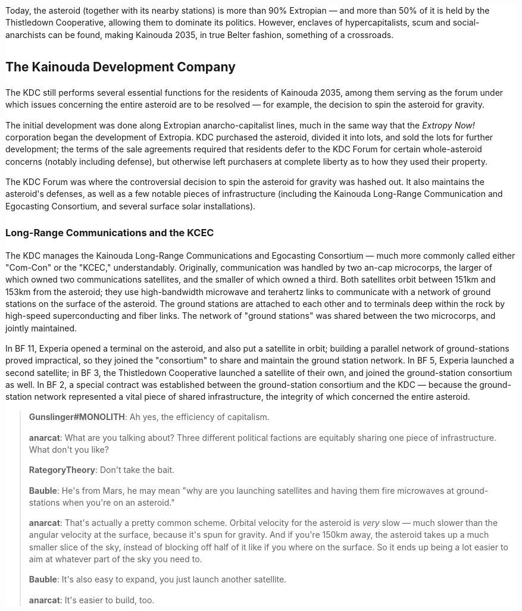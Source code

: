 Today, the asteroid (together with its nearby stations) is more than 90% Extropian — and more than 50% of it is held by the Thistledown Cooperative, allowing them to dominate its politics.
However, enclaves of hypercapitalists, scum and social-anarchists can be found, making Kainouda 2035, in true Belter fashion, something of a crossroads.

## The Kainouda Development Company

The KDC still performs several essential functions for the residents of Kainouda 2035, among them serving as the forum under which issues concerning the entire asteroid are to be resolved — for example, the decision to spin the asteroid for gravity.

The initial development was done along Extropian anarcho-capitalist lines, much in the same way that the *Extropy Now!* corporation began the development of Extropia.
KDC purchased the asteroid, divided it into lots, and sold the lots for further development; the terms of the sale agreements required that residents defer to the KDC Forum for certain whole-asteroid concerns (notably including defense), but otherwise left purchasers at complete liberty as to how they used their property.

The KDC Forum was where the controversial decision to spin the asteroid for gravity was hashed out.
It also maintains the asteroid's defenses, as well as a few notable pieces of infrastructure (including the Kainouda Long-Range Communication and Egocasting Consortium, and several surface solar installations).

### Long-Range Communications and the KCEC

The KDC manages the Kainouda Long-Range Communications and Egocasting Consortium — much more commonly called either "Com-Con" or the "KCEC," understandably.
Originally, communication was handled by two an-cap microcorps, the larger of which owned two communications satellites, and the smaller of which owned a third.
Both satellites orbit between 151km and 153km from the asteroid; they use high-bandwidth microwave and terahertz links to communicate with a network of ground stations on the surface of the asteroid.
The ground stations are attached to each other and to terminals deep within the rock by high-speed superconducting and fiber links.
The network of "ground stations" was shared between the two microcorps, and jointly maintained.

In BF 11, Experia opened a terminal on the asteroid, and also put a satellite in orbit; building a parallel network of ground-stations proved impractical, so they joined the "consortium" to share and maintain the ground station network.
In BF 5, Experia launched a second satellite; in BF 3, the Thistledown Cooperative launched a satellite of their own, and joined the ground-station consortium as well.
In BF 2, a special contract was established between the ground-station consortium and the KDC — because the ground-station network represented a vital piece of shared infrastructure, the integrity of which concerned the entire asteroid.

> **Gunslinger#MONOLITH**: Ah yes, the efficiency of capitalism.
>
> **anarcat**: What are you talking about?
> Three different political factions are equitably sharing one piece of infrastructure.
> What don't you like?
>
> **RategoryTheory**: Don't take the bait.
>
> **Bauble**: He's from Mars, he may mean "why are you launching satellites and having them fire microwaves at ground-stations when you're on an asteroid."
>
> **anarcat**: That's actually a pretty common scheme.
> Orbital velocity for the asteroid is *very* slow — much slower than the angular velocity at the surface, because it's spun for gravity.
> And if you're 150km away, the asteroid takes up a much smaller slice of the sky, instead of blocking off half of it like if you where on the surface.
> So it ends up being a lot easier to aim at whatever part of the sky you need to.
>
> **Bauble**: It's also easy to expand, you just launch another satellite.
> 
> **anarcat**: It's easier to build, too.